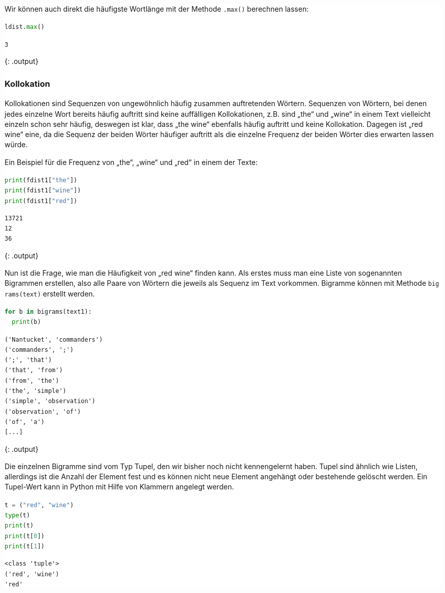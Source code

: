 Wir können auch direkt die häufigste Wortlänge mit der Methode `.max()` berechnen lassen:
~~~python
ldist.max()
~~~
~~~
3
~~~
{: .output}

### Kollokation

Kollokationen sind Sequenzen von ungewöhnlich häufig zusammen auftretenden Wörtern.
Sequenzen von Wörtern, bei denen jedes einzelne Wort bereits häufig auftritt sind keine auffälligen Kollokationen, z.B. sind „the“ und „wine“ in einem Text vielleicht einzeln schon sehr häufig, deswegen ist klar, dass „the wine“ ebenfalls häufig auftritt und keine Kollokation.
Dagegen ist „red wine“ eine, da die Sequenz der beiden Wörter häufiger auftritt als die einzelne Frequenz der beiden Wörter dies erwarten lassen würde. 

Ein Beispiel für die Frequenz von „the“, „wine“ und „red“ in einem der Texte:
~~~python
print(fdist1["the"])
print(fdist1["wine"])
print(fdist1["red"])
~~~
~~~
13721
12
36
~~~
{: .output}

Nun ist die Frage, wie man die Häufigkeit von „red wine“ finden kann.
Als erstes muss man eine Liste von sogenannten Bigrammen erstellen, also alle
Paare von Wörtern die jeweils als Sequenz im Text vorkommen. 
Bigramme können mit Methode `bigrams(text)` erstellt werden.
~~~python
for b in bigrams(text1):
  print(b)
~~~
~~~
('Nantucket', 'commanders')
('commanders', ';')
(';', 'that')
('that', 'from')
('from', 'the')
('the', 'simple')
('simple', 'observation')
('observation', 'of')
('of', 'a')
[...]
~~~
{: .output}

Die einzelnen Bigramme sind vom Typ Tupel, den wir bisher noch nicht kennengelernt haben.
Tupel sind ähnlich wie Listen, allerdings ist die Anzahl der Element fest und es können nicht
neue Element angehängt oder bestehende gelöscht werden.
Ein Tupel-Wert kann in Python mit Hilfe von Klammern angelegt werden.
~~~python
t = ("red", "wine")
type(t)
print(t)
print(t[0])
print(t[1])
~~~
~~~
<class 'tuple'>
('red', 'wine')
'red'
~~~